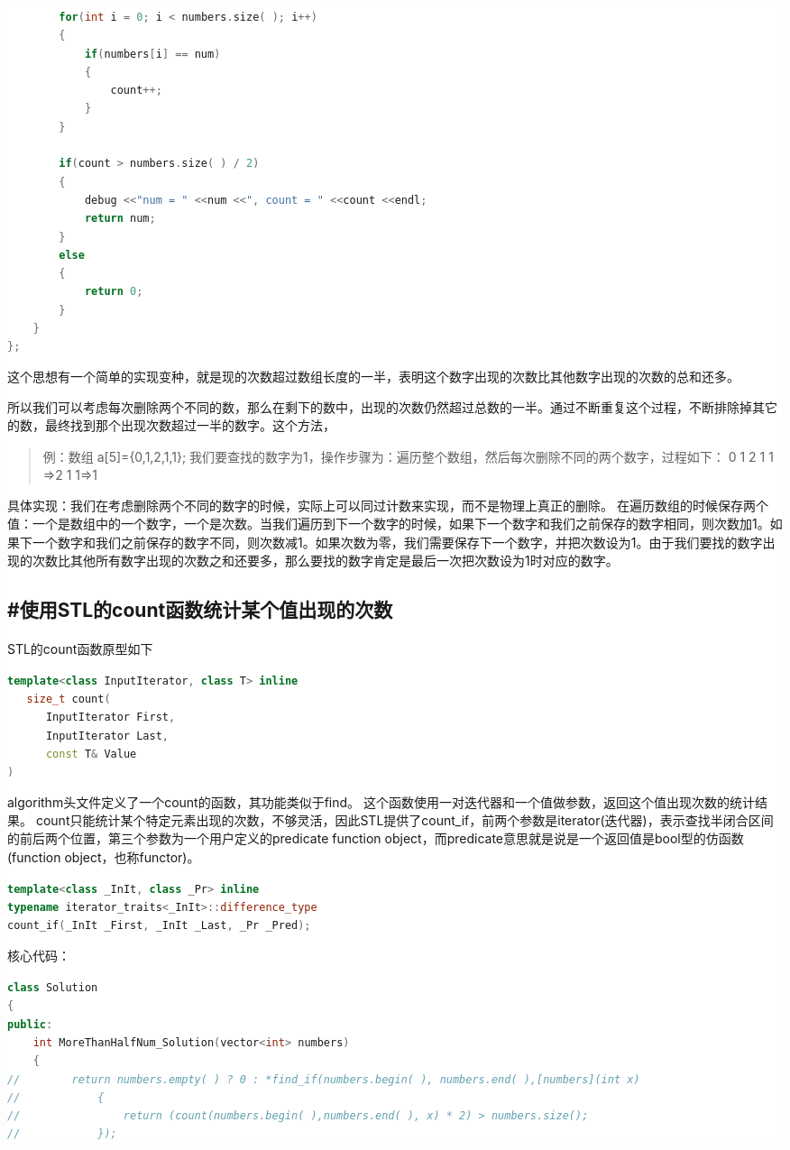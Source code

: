 ```cpp
        for(int i = 0; i < numbers.size( ); i++)
        {
            if(numbers[i] == num)
            {
                count++;
            }
        }

        if(count > numbers.size( ) / 2)
        {
            debug <<"num = " <<num <<", count = " <<count <<endl;
            return num;
        }
        else
        {
            return 0;
        }
    }
};
```

这个思想有一个简单的实现变种，就是现的次数超过数组长度的一半，表明这个数字出现的次数比其他数字出现的次数的总和还多。

所以我们可以考虑每次删除两个不同的数，那么在剩下的数中，出现的次数仍然超过总数的一半。通过不断重复这个过程，不断排除掉其它的数，最终找到那个出现次数超过一半的数字。这个方法，
>例：数组 a[5]={0,1,2,1,1};
                 我们要查找的数字为1，操作步骤为：遍历整个数组，然后每次删除不同的两个数字，过程如下：
               0 1 2 1 1 =>2 1 1=>1

具体实现：我们在考虑删除两个不同的数字的时候，实际上可以同过计数来实现，而不是物理上真正的删除。 在遍历数组的时候保存两个值：一个是数组中的一个数字，一个是次数。当我们遍历到下一个数字的时候，如果下一个数字和我们之前保存的数字相同，则次数加1。如果下一个数字和我们之前保存的数字不同，则次数减1。如果次数为零，我们需要保存下一个数字，并把次数设为1。由于我们要找的数字出现的次数比其他所有数字出现的次数之和还要多，那么要找的数字肯定是最后一次把次数设为1时对应的数字。



#使用STL的count函数统计某个值出现的次数
-------

STL的count函数原型如下

```cpp
template<class InputIterator, class T> inline  
   size_t count(  
      InputIterator First,  
      InputIterator Last,  
      const T& Value  
)  
```
algorithm头文件定义了一个count的函数，其功能类似于find。
这个函数使用一对迭代器和一个值做参数，返回这个值出现次数的统计结果。
count只能统计某个特定元素出现的次数，不够灵活，因此STL提供了count_if，前两个参数是iterator(迭代器)，表示查找半闭合区间的前后两个位置，第三个参数为一个用户定义的predicate function object，而predicate意思就是说是一个返回值是bool型的仿函数(function object，也称functor)。
```cpp
template<class _InIt, class _Pr> inline  
typename iterator_traits<_InIt>::difference_type  
count_if(_InIt _First, _InIt _Last, _Pr _Pred);  
```
核心代码：
```cpp
class Solution
{
public:
    int MoreThanHalfNum_Solution(vector<int> numbers)
    {
//        return numbers.empty( ) ? 0 : *find_if(numbers.begin( ), numbers.end( ),[numbers](int x)
//            {
//                return (count(numbers.begin( ),numbers.end( ), x) * 2) > numbers.size();
//            });
```